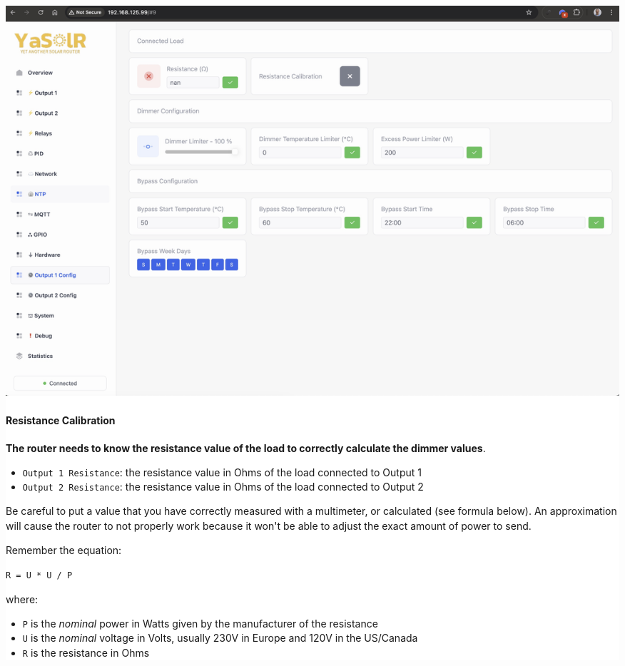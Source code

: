 [![](assets/img/screenshots/app-output-config.jpeg)](assets/img/screenshots/app-output-config.jpeg)

#### Resistance Calibration

**The router needs to know the resistance value of the load to correctly calculate the dimmer values**.

- `Output 1 Resistance`: the resistance value in Ohms of the load connected to Output 1
- `Output 2 Resistance`: the resistance value in Ohms of the load connected to Output 2

Be careful to put a value that you have correctly measured with a multimeter, or calculated (see formula below).
An approximation will cause the router to not properly work because it won't be able to adjust the exact amount of power to send.

Remember the equation:

```
R = U * U / P
```

where:

- `P` is the _nominal_ power in Watts given by the manufacturer of the resistance
- `U` is the _nominal_ voltage in Volts, usually 230V in Europe and 120V in the US/Canada
- `R` is the resistance in Ohms
